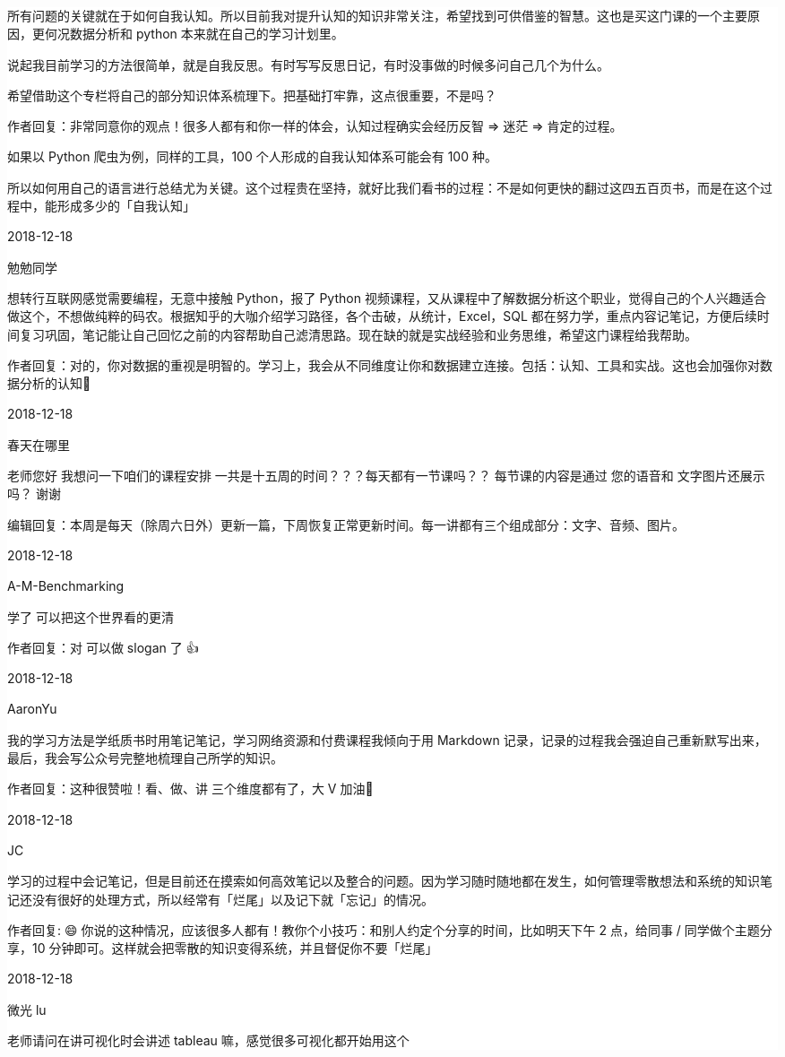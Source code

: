 所有问题的关键就在于如何自我认知。所以目前我对提升认知的知识非常关注，希望找到可供借鉴的智慧。这也是买这门课的一个主要原因，更何况数据分析和 python 本来就在自己的学习计划里。

说起我目前学习的方法很简单，就是自我反思。有时写写反思日记，有时没事做的时候多问自己几个为什么。

希望借助这个专栏将自己的部分知识体系梳理下。把基础打牢靠，这点很重要，不是吗？

作者回复：非常同意你的观点！很多人都有和你一样的体会，认知过程确实会经历反智 => 迷茫 => 肯定的过程。

如果以 Python 爬虫为例，同样的工具，100 个人形成的自我认知体系可能会有 100 种。

所以如何用自己的语言进行总结尤为关键。这个过程贵在坚持，就好比我们看书的过程：不是如何更快的翻过这四五百页书，而是在这个过程中，能形成多少的「自我认知」

2018-12-18


勉勉同学

想转行互联网感觉需要编程，无意中接触 Python，报了 Python 视频课程，又从课程中了解数据分析这个职业，觉得自己的个人兴趣适合做这个，不想做纯粹的码农。根据知乎的大咖介绍学习路径，各个击破，从统计，Excel，SQL 都在努力学，重点内容记笔记，方便后续时间复习巩固，笔记能让自己回忆之前的内容帮助自己滤清思路。现在缺的就是实战经验和业务思维，希望这门课程给我帮助。

作者回复：对的，你对数据的重视是明智的。学习上，我会从不同维度让你和数据建立连接。包括：认知、工具和实战。这也会加强你对数据分析的认知💪

2018-12-18


春天在哪里

老师您好 我想问一下咱们的课程安排 一共是十五周的时间？？？每天都有一节课吗？？ 每节课的内容是通过 您的语音和 文字图片还展示吗？ 谢谢

编辑回复：本周是每天（除周六日外）更新一篇，下周恢复正常更新时间。每一讲都有三个组成部分：文字、音频、图片。

2018-12-18


A-M-Benchmarking


学了 可以把这个世界看的更清

作者回复：对 可以做 slogan 了 👍

2018-12-18


AaronYu


我的学习方法是学纸质书时用笔记笔记，学习网络资源和付费课程我倾向于用 Markdown 记录，记录的过程我会强迫自己重新默写出来，最后，我会写公众号完整地梳理自己所学的知识。

作者回复：这种很赞啦！看、做、讲 三个维度都有了，大 V 加油💪

2018-12-18


JC


学习的过程中会记笔记，但是目前还在摸索如何高效笔记以及整合的问题。因为学习随时随地都在发生，如何管理零散想法和系统的知识笔记还没有很好的处理方式，所以经常有「烂尾」以及记下就「忘记」的情况。

作者回复: 😄 你说的这种情况，应该很多人都有！教你个小技巧：和别人约定个分享的时间，比如明天下午 2 点，给同事 / 同学做个主题分享，10 分钟即可。这样就会把零散的知识变得系统，并且督促你不要「烂尾」

2018-12-18


微光 lu

老师请问在讲可视化时会讲述 tableau 嘛，感觉很多可视化都开始用这个
